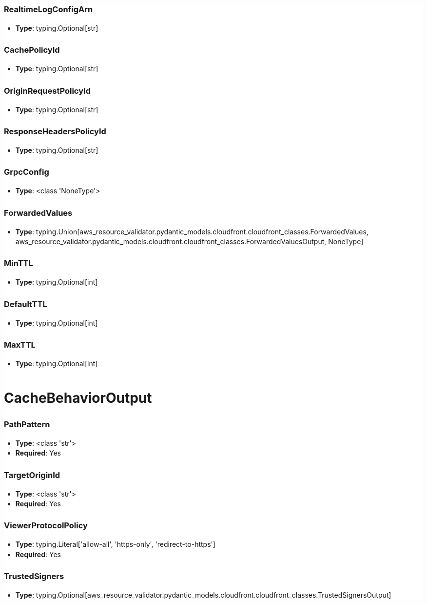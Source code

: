 ### RealtimeLogConfigArn
- **Type**: typing.Optional[str]

### CachePolicyId
- **Type**: typing.Optional[str]

### OriginRequestPolicyId
- **Type**: typing.Optional[str]

### ResponseHeadersPolicyId
- **Type**: typing.Optional[str]

### GrpcConfig
- **Type**: <class 'NoneType'>

### ForwardedValues
- **Type**: typing.Union[aws_resource_validator.pydantic_models.cloudfront.cloudfront_classes.ForwardedValues, aws_resource_validator.pydantic_models.cloudfront.cloudfront_classes.ForwardedValuesOutput, NoneType]

### MinTTL
- **Type**: typing.Optional[int]

### DefaultTTL
- **Type**: typing.Optional[int]

### MaxTTL
- **Type**: typing.Optional[int]


# CacheBehaviorOutput

### PathPattern
- **Type**: <class 'str'>
- **Required**: Yes

### TargetOriginId
- **Type**: <class 'str'>
- **Required**: Yes

### ViewerProtocolPolicy
- **Type**: typing.Literal['allow-all', 'https-only', 'redirect-to-https']
- **Required**: Yes

### TrustedSigners
- **Type**: typing.Optional[aws_resource_validator.pydantic_models.cloudfront.cloudfront_classes.TrustedSignersOutput]

